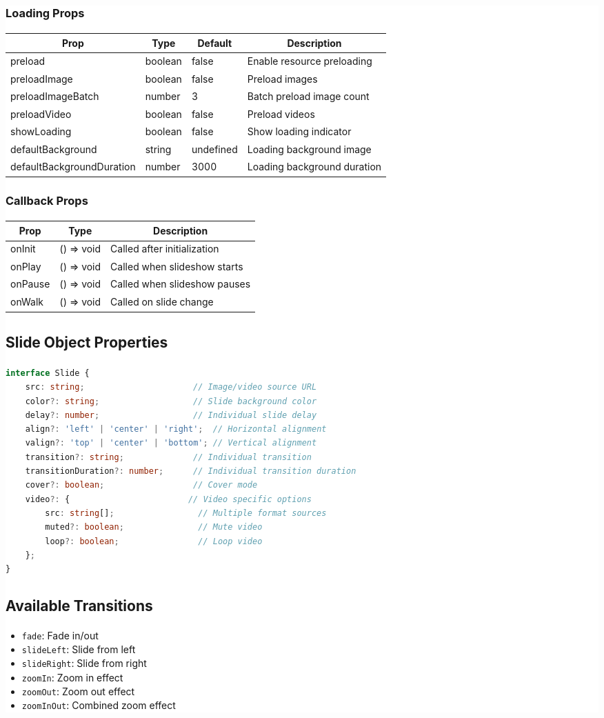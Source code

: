 ### Loading Props

| Prop                      | Type    | Default   | Description                 |
|---------------------------|---------|-----------|-----------------------------|
| preload                   | boolean | false     | Enable resource preloading  |
| preloadImage              | boolean | false     | Preload images              |
| preloadImageBatch         | number  | 3         | Batch preload image count   |
| preloadVideo              | boolean | false     | Preload videos              |
| showLoading               | boolean | false     | Show loading indicator      |
| defaultBackground         | string  | undefined | Loading background image    |
| defaultBackgroundDuration | number  | 3000      | Loading background duration |

### Callback Props

| Prop    | Type       | Description                  |
|---------|------------|------------------------------|
| onInit  | () => void | Called after initialization  |
| onPlay  | () => void | Called when slideshow starts |
| onPause | () => void | Called when slideshow pauses |
| onWalk  | () => void | Called on slide change       |

## Slide Object Properties

```typescript
interface Slide {
	src: string;                      // Image/video source URL
	color?: string;                   // Slide background color
	delay?: number;                   // Individual slide delay
	align?: 'left' | 'center' | 'right';  // Horizontal alignment
	valign?: 'top' | 'center' | 'bottom'; // Vertical alignment
	transition?: string;              // Individual transition
	transitionDuration?: number;      // Individual transition duration
	cover?: boolean;                  // Cover mode
	video?: {                        // Video specific options
		src: string[];                 // Multiple format sources
		muted?: boolean;               // Mute video
		loop?: boolean;                // Loop video
	};
}
```

## Available Transitions

- `fade`: Fade in/out
- `slideLeft`: Slide from left
- `slideRight`: Slide from right
- `zoomIn`: Zoom in effect
- `zoomOut`: Zoom out effect
- `zoomInOut`: Combined zoom effect
